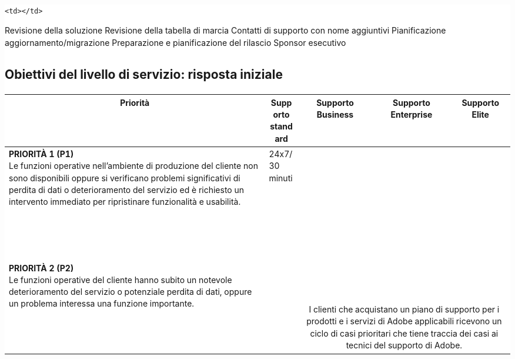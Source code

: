     <td></td>
  </tr>
  <tr>
    <td>Revisione della soluzione</td>
    <td></td>
    <td></td>
  </tr>
  <tr>
    <td>Revisione della tabella di marcia</td>
    <td></td>
    <td></td>
  </tr>
  <tr>
    <td>Contatti di supporto con nome aggiuntivi</td>
    <td></td>
    <td></td>
  </tr>
  <tr>
    <td>Pianificazione aggiornamento/migrazione</td>
    <td></td>
    <td></td>
  </tr>
  <tr>
    <td>Preparazione e pianificazione del rilascio</td>
    <td></td>
    <td></td>
  </tr>
  <tr>
    <td>Sponsor esecutivo</td>
    <td></td>
    <td></td>
  </tr>
</tbody>
</table>

## Obiettivi del livello di servizio: risposta iniziale

<table>
<thead>
  <tr>
    <th>Priorità</th>
    <th>Supporto standard</th>
    <th>Supporto Business</th>
    <th>Supporto Enterprise</th>
    <th>Supporto Elite</th>
  </tr>
</thead>
<tbody>
  <tr>
    <td><strong>PRIORITÀ 1 (P1)</strong><br>Le funzioni operative nell’ambiente di produzione del cliente non sono disponibili oppure si verificano problemi significativi di perdita di dati o deterioramento del servizio ed è richiesto un intervento immediato per ripristinare funzionalità e usabilità.</td>
    <td>24x7/<br>30 minuti</td>
    <td colspan="3" rowspan="4" align="center"> <br> <br> <br> <br> <br> <br> <br> <br> <br> <br> <br> <br> <br>I clienti che acquistano un piano di supporto per i prodotti e i servizi di Adobe applicabili ricevono un ciclo di casi prioritari che tiene traccia dei casi ai tecnici del supporto di Adobe.</td>
  </tr>
  <tr>
    <td><strong>PRIORITÀ 2 (P2)</strong><br>Le funzioni operative del cliente hanno subito un notevole deterioramento del servizio o potenziale perdita di dati, oppure un problema interessa una funzione importante.</td>